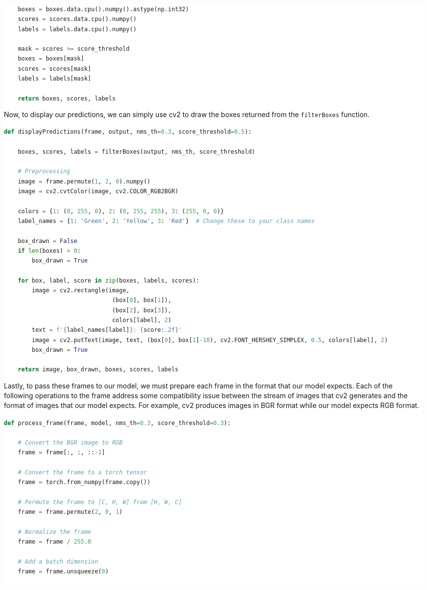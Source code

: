 ```python
    boxes = boxes.data.cpu().numpy().astype(np.int32)
    scores = scores.data.cpu().numpy()
    labels = labels.data.cpu().numpy()
    
    mask = scores >= score_threshold
    boxes = boxes[mask]
    scores = scores[mask]
    labels = labels[mask]
    
    return boxes, scores, labels
```
Now, to display our predictions, we can simply use cv2 to draw the boxes
returned from the `filterBoxes` function.
```python
def displayPredictions(frame, output, nms_th=0.3, score_threshold=0.5):
    
    boxes, scores, labels = filterBoxes(output, nms_th, score_threshold)
    
    # Preprocessing
    image = frame.permute(1, 2, 0).numpy()
    image = cv2.cvtColor(image, cv2.COLOR_RGB2BGR)
    
    colors = {1: (0, 255, 0), 2: (0, 255, 255), 3: (255, 0, 0)}
    label_names = {1: 'Green', 2: 'Yellow', 3: 'Red'}  # Change these to your class names
    
    box_drawn = False
    if len(boxes) > 0:
        box_drawn = True

    for box, label, score in zip(boxes, labels, scores):
        image = cv2.rectangle(image,
                               (box[0], box[1]),
                               (box[2], box[3]),
                               colors[label], 2)
        text = f'{label_names[label]}: {score:.2f}'
        image = cv2.putText(image, text, (box[0], box[1]-10), cv2.FONT_HERSHEY_SIMPLEX, 0.5, colors[label], 2)
        box_drawn = True
    
    return image, box_drawn, boxes, scores, labels
```
Lastly, to pass these frames to our model, we must prepare each frame in the
format that our model expects. Each of the following operations to the frame
address some compatibility issue between the stream of images that cv2 generates
and the format of images that our model expects. For example, cv2 produces
images in BGR format while our model expects RGB format.
```python
def process_frame(frame, model, nms_th=0.3, score_threshold=0.3):
    
    # Convert the BGR image to RGB
    frame = frame[:, :, ::-1]

    # Convert the frame to a torch tensor
    frame = torch.from_numpy(frame.copy())

    # Permute the frame to [C, H, W] from [H, W, C]
    frame = frame.permute(2, 0, 1)

    # Normalize the frame
    frame = frame / 255.0

    # Add a batch dimension
    frame = frame.unsqueeze(0)
        
```